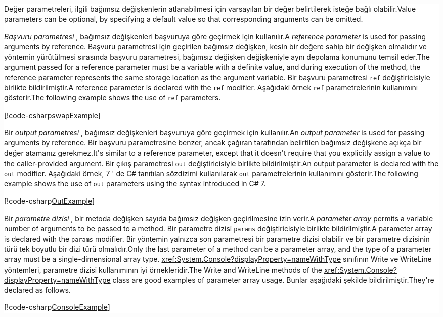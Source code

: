 <span data-ttu-id="5d365-198">Değer parametreleri, ilgili bağımsız değişkenlerin atlanabilmesi için varsayılan bir değer belirtilerek isteğe bağlı olabilir.</span><span class="sxs-lookup"><span data-stu-id="5d365-198">Value parameters can be optional, by specifying a default value so that corresponding arguments can be omitted.</span></span>

<span data-ttu-id="5d365-199">*Başvuru parametresi* , bağımsız değişkenleri başvuruya göre geçirmek için kullanılır.</span><span class="sxs-lookup"><span data-stu-id="5d365-199">A *reference parameter* is used for passing arguments by reference.</span></span> <span data-ttu-id="5d365-200">Başvuru parametresi için geçirilen bağımsız değişken, kesin bir değere sahip bir değişken olmalıdır ve yöntemin yürütülmesi sırasında başvuru parametresi, bağımsız değişken değişkeniyle aynı depolama konumunu temsil eder.</span><span class="sxs-lookup"><span data-stu-id="5d365-200">The argument passed for a reference parameter must be a variable with a definite value, and during execution of the method, the reference parameter represents the same storage location as the argument variable.</span></span> <span data-ttu-id="5d365-201">Bir başvuru parametresi `ref` değiştiricisiyle birlikte bildirilmiştir.</span><span class="sxs-lookup"><span data-stu-id="5d365-201">A reference parameter is declared with the `ref` modifier.</span></span> <span data-ttu-id="5d365-202">Aşağıdaki örnek `ref` parametrelerinin kullanımını gösterir.</span><span class="sxs-lookup"><span data-stu-id="5d365-202">The following example shows the use of `ref` parameters.</span></span>

[!code-csharp[swapExample](~/samples/snippets/csharp/tour/classes-and-objects/RefExample.cs#L3-L18)]

<span data-ttu-id="5d365-203">Bir *output parametresi* , bağımsız değişkenleri başvuruya göre geçirmek için kullanılır.</span><span class="sxs-lookup"><span data-stu-id="5d365-203">An *output parameter* is used for passing arguments by reference.</span></span> <span data-ttu-id="5d365-204">Bir başvuru parametresine benzer, ancak çağıran tarafından belirtilen bağımsız değişkene açıkça bir değer atamanız gerekmez.</span><span class="sxs-lookup"><span data-stu-id="5d365-204">It's similar to a reference parameter, except that it doesn't require that you explicitly assign a value to the caller-provided argument.</span></span> <span data-ttu-id="5d365-205">Bir çıkış parametresi `out` değiştiricisiyle birlikte bildirilmiştir.</span><span class="sxs-lookup"><span data-stu-id="5d365-205">An output parameter is declared with the `out` modifier.</span></span> <span data-ttu-id="5d365-206">Aşağıdaki örnek, 7 ' de C# tanıtılan sözdizimi kullanılarak `out` parametrelerinin kullanımını gösterir.</span><span class="sxs-lookup"><span data-stu-id="5d365-206">The following example shows the use of `out` parameters using the syntax introduced in C# 7.</span></span>

[!code-csharp[OutExample](~/samples/snippets/csharp/tour/classes-and-objects/OutExample.cs#L3-L17)]

<span data-ttu-id="5d365-207">Bir *parametre dizisi* , bir metoda değişken sayıda bağımsız değişken geçirilmesine izin verir.</span><span class="sxs-lookup"><span data-stu-id="5d365-207">A *parameter array* permits a variable number of arguments to be passed to a method.</span></span> <span data-ttu-id="5d365-208">Bir parametre dizisi `params` değiştiricisiyle birlikte bildirilmiştir.</span><span class="sxs-lookup"><span data-stu-id="5d365-208">A parameter array is declared with the `params` modifier.</span></span> <span data-ttu-id="5d365-209">Bir yöntemin yalnızca son parametresi bir parametre dizisi olabilir ve bir parametre dizisinin türü tek boyutlu bir dizi türü olmalıdır.</span><span class="sxs-lookup"><span data-stu-id="5d365-209">Only the last parameter of a method can be a parameter array, and the type of a parameter array must be a single-dimensional array type.</span></span> <span data-ttu-id="5d365-210"><xref:System.Console?displayProperty=nameWithType> sınıfının Write ve WriteLine yöntemleri, parametre dizisi kullanımının iyi örnekleridir.</span><span class="sxs-lookup"><span data-stu-id="5d365-210">The Write and WriteLine methods of the <xref:System.Console?displayProperty=nameWithType> class are good examples of parameter array usage.</span></span> <span data-ttu-id="5d365-211">Bunlar aşağıdaki şekilde bildirilmiştir.</span><span class="sxs-lookup"><span data-stu-id="5d365-211">They're declared as follows.</span></span>

[!code-csharp[ConsoleExample](~/samples/snippets/csharp/tour/classes-and-objects/Program.cs#L78-L83)]

